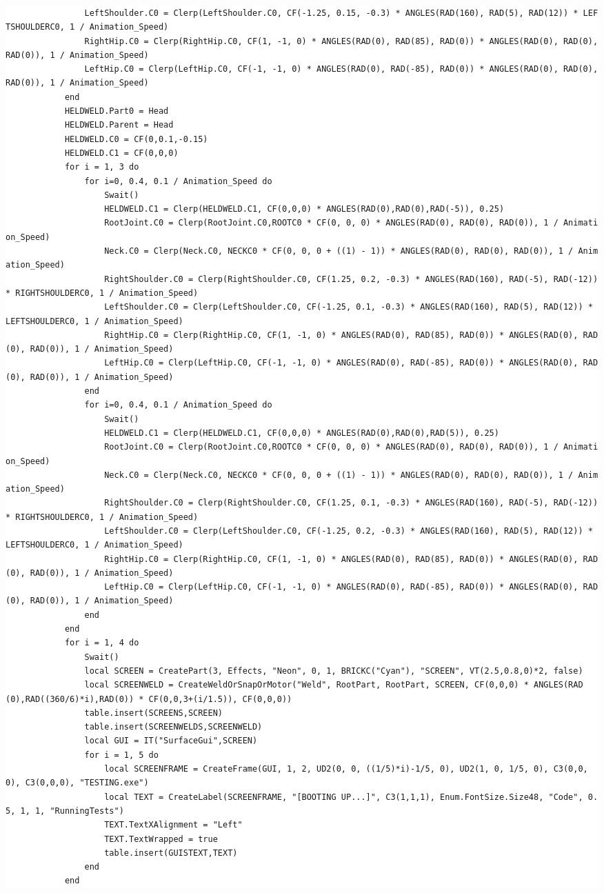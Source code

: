     				LeftShoulder.C0 = Clerp(LeftShoulder.C0, CF(-1.25, 0.15, -0.3) * ANGLES(RAD(160), RAD(5), RAD(12)) * LEFTSHOULDERC0, 1 / Animation_Speed)
    				RightHip.C0 = Clerp(RightHip.C0, CF(1, -1, 0) * ANGLES(RAD(0), RAD(85), RAD(0)) * ANGLES(RAD(0), RAD(0), RAD(0)), 1 / Animation_Speed)
    				LeftHip.C0 = Clerp(LeftHip.C0, CF(-1, -1, 0) * ANGLES(RAD(0), RAD(-85), RAD(0)) * ANGLES(RAD(0), RAD(0), RAD(0)), 1 / Animation_Speed)
    			end
    			HELDWELD.Part0 = Head
    			HELDWELD.Parent = Head
    			HELDWELD.C0 = CF(0,0.1,-0.15)
    			HELDWELD.C1 = CF(0,0,0)
    			for i = 1, 3 do
    				for i=0, 0.4, 0.1 / Animation_Speed do
    					Swait()
    					HELDWELD.C1 = Clerp(HELDWELD.C1, CF(0,0,0) * ANGLES(RAD(0),RAD(0),RAD(-5)), 0.25)
    					RootJoint.C0 = Clerp(RootJoint.C0,ROOTC0 * CF(0, 0, 0) * ANGLES(RAD(0), RAD(0), RAD(0)), 1 / Animation_Speed)
    					Neck.C0 = Clerp(Neck.C0, NECKC0 * CF(0, 0, 0 + ((1) - 1)) * ANGLES(RAD(0), RAD(0), RAD(0)), 1 / Animation_Speed)
    					RightShoulder.C0 = Clerp(RightShoulder.C0, CF(1.25, 0.2, -0.3) * ANGLES(RAD(160), RAD(-5), RAD(-12)) * RIGHTSHOULDERC0, 1 / Animation_Speed)
    					LeftShoulder.C0 = Clerp(LeftShoulder.C0, CF(-1.25, 0.1, -0.3) * ANGLES(RAD(160), RAD(5), RAD(12)) * LEFTSHOULDERC0, 1 / Animation_Speed)
    					RightHip.C0 = Clerp(RightHip.C0, CF(1, -1, 0) * ANGLES(RAD(0), RAD(85), RAD(0)) * ANGLES(RAD(0), RAD(0), RAD(0)), 1 / Animation_Speed)
    					LeftHip.C0 = Clerp(LeftHip.C0, CF(-1, -1, 0) * ANGLES(RAD(0), RAD(-85), RAD(0)) * ANGLES(RAD(0), RAD(0), RAD(0)), 1 / Animation_Speed)
    				end
    				for i=0, 0.4, 0.1 / Animation_Speed do
    					Swait()
    					HELDWELD.C1 = Clerp(HELDWELD.C1, CF(0,0,0) * ANGLES(RAD(0),RAD(0),RAD(5)), 0.25)
    					RootJoint.C0 = Clerp(RootJoint.C0,ROOTC0 * CF(0, 0, 0) * ANGLES(RAD(0), RAD(0), RAD(0)), 1 / Animation_Speed)
    					Neck.C0 = Clerp(Neck.C0, NECKC0 * CF(0, 0, 0 + ((1) - 1)) * ANGLES(RAD(0), RAD(0), RAD(0)), 1 / Animation_Speed)
    					RightShoulder.C0 = Clerp(RightShoulder.C0, CF(1.25, 0.1, -0.3) * ANGLES(RAD(160), RAD(-5), RAD(-12)) * RIGHTSHOULDERC0, 1 / Animation_Speed)
    					LeftShoulder.C0 = Clerp(LeftShoulder.C0, CF(-1.25, 0.2, -0.3) * ANGLES(RAD(160), RAD(5), RAD(12)) * LEFTSHOULDERC0, 1 / Animation_Speed)
    					RightHip.C0 = Clerp(RightHip.C0, CF(1, -1, 0) * ANGLES(RAD(0), RAD(85), RAD(0)) * ANGLES(RAD(0), RAD(0), RAD(0)), 1 / Animation_Speed)
    					LeftHip.C0 = Clerp(LeftHip.C0, CF(-1, -1, 0) * ANGLES(RAD(0), RAD(-85), RAD(0)) * ANGLES(RAD(0), RAD(0), RAD(0)), 1 / Animation_Speed)
    				end
    			end
    			for i = 1, 4 do
    				Swait()
    				local SCREEN = CreatePart(3, Effects, "Neon", 0, 1, BRICKC("Cyan"), "SCREEN", VT(2.5,0.8,0)*2, false)
    				local SCREENWELD = CreateWeldOrSnapOrMotor("Weld", RootPart, RootPart, SCREEN, CF(0,0,0) * ANGLES(RAD(0),RAD((360/6)*i),RAD(0)) * CF(0,0,3+(i/1.5)), CF(0,0,0))
    				table.insert(SCREENS,SCREEN)
    				table.insert(SCREENWELDS,SCREENWELD)
    				local GUI = IT("SurfaceGui",SCREEN)
    				for i = 1, 5 do
    					local SCREENFRAME = CreateFrame(GUI, 1, 2, UD2(0, 0, ((1/5)*i)-1/5, 0), UD2(1, 0, 1/5, 0), C3(0,0,0), C3(0,0,0), "TESTING.exe")
    					local TEXT = CreateLabel(SCREENFRAME, "[BOOTING UP...]", C3(1,1,1), Enum.FontSize.Size48, "Code", 0.5, 1, 1, "RunningTests")
    					TEXT.TextXAlignment = "Left"
    					TEXT.TextWrapped = true
    					table.insert(GUISTEXT,TEXT)
    				end
    			end